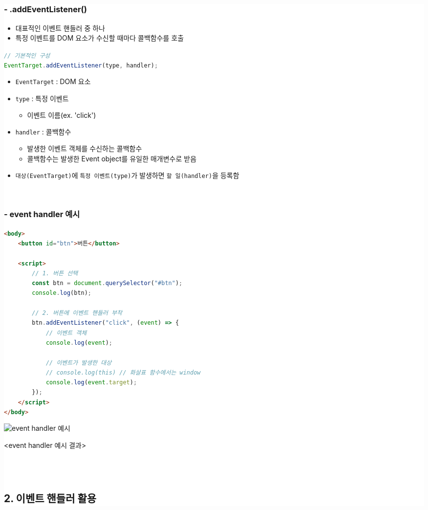### - .addEventListener()

-   대표적인 이벤트 핸들러 중 하나
-   특정 이벤트를 DOM 요소가 수신할 때마다 콜백함수를 호출

```javascript
// 기본적인 구성
EventTarget.addEventListener(type, handler);
```

-   `EventTarget` : DOM 요소

-   `type` : 특정 이벤트

    -   이벤트 이름(ex. 'click')

-   `handler` : 콜백함수

    -   발생한 이벤트 객체를 수신하는 콜백함수
    -   콜백함수는 발생한 Event object를 유일한 매개변수로 받음

-   `대상(EventTarget)`에 `특정 이벤트(type)`가 발생하면 `할 일(handler)`을 등록함

<br>

### - event handler 예시

```html
<body>
    <button id="btn">버튼</button>

    <script>
        // 1. 버튼 선택
        const btn = document.querySelector("#btn");
        console.log(btn);

        // 2. 버튼에 이벤트 핸들러 부착
        btn.addEventListener("click", (event) => {
            // 이벤트 객체
            console.log(event);

            // 이벤트가 발생한 대상
            // console.log(this) // 화살표 함수에서는 window
            console.log(event.target);
        });
    </script>
</body>
```

![event handler 예시](../assets/img/event_handler_예시.gif)

<event handler 예시 결과>

<br>
<br>

## 2. 이벤트 핸들러 활용
